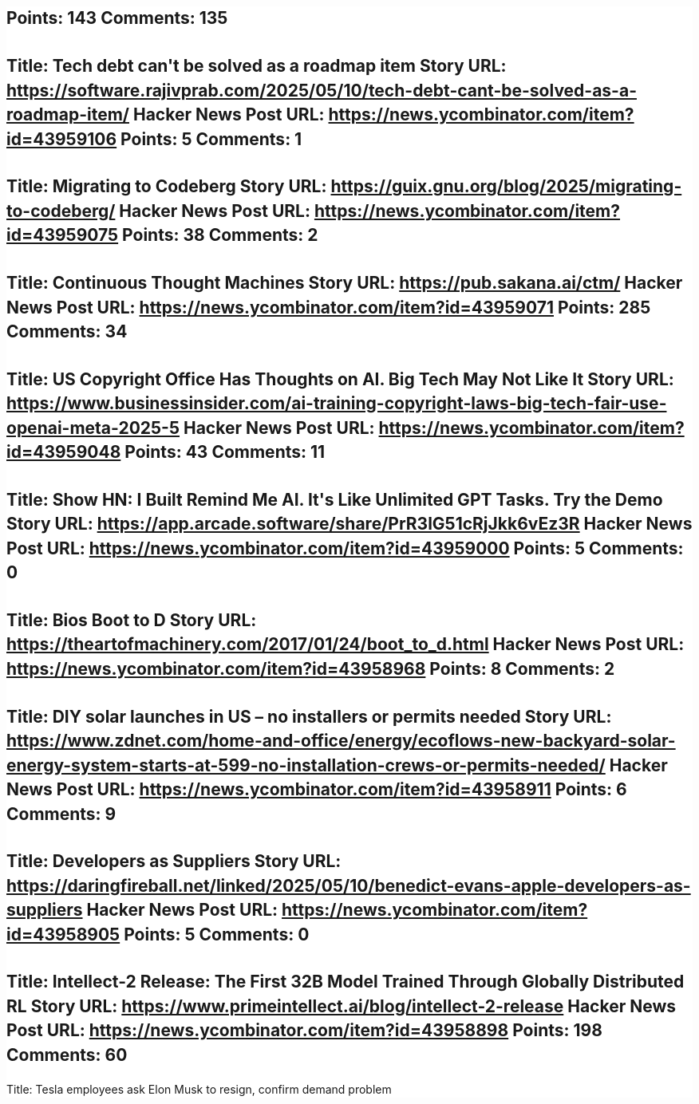 Points: 143
Comments: 135
----------------------------------------
Title: Tech debt can't be solved as a roadmap item
Story URL: https://software.rajivprab.com/2025/05/10/tech-debt-cant-be-solved-as-a-roadmap-item/
Hacker News Post URL: https://news.ycombinator.com/item?id=43959106
Points: 5
Comments: 1
----------------------------------------
Title: Migrating to Codeberg
Story URL: https://guix.gnu.org/blog/2025/migrating-to-codeberg/
Hacker News Post URL: https://news.ycombinator.com/item?id=43959075
Points: 38
Comments: 2
----------------------------------------
Title: Continuous Thought Machines
Story URL: https://pub.sakana.ai/ctm/
Hacker News Post URL: https://news.ycombinator.com/item?id=43959071
Points: 285
Comments: 34
----------------------------------------
Title: US Copyright Office Has Thoughts on AI. Big Tech May Not Like It
Story URL: https://www.businessinsider.com/ai-training-copyright-laws-big-tech-fair-use-openai-meta-2025-5
Hacker News Post URL: https://news.ycombinator.com/item?id=43959048
Points: 43
Comments: 11
----------------------------------------
Title: Show HN: I Built Remind Me AI. It's Like Unlimited GPT Tasks. Try the Demo
Story URL: https://app.arcade.software/share/PrR3lG51cRjJkk6vEz3R
Hacker News Post URL: https://news.ycombinator.com/item?id=43959000
Points: 5
Comments: 0
----------------------------------------
Title: Bios Boot to D
Story URL: https://theartofmachinery.com/2017/01/24/boot_to_d.html
Hacker News Post URL: https://news.ycombinator.com/item?id=43958968
Points: 8
Comments: 2
----------------------------------------
Title: DIY solar launches in US – no installers or permits needed
Story URL: https://www.zdnet.com/home-and-office/energy/ecoflows-new-backyard-solar-energy-system-starts-at-599-no-installation-crews-or-permits-needed/
Hacker News Post URL: https://news.ycombinator.com/item?id=43958911
Points: 6
Comments: 9
----------------------------------------
Title: Developers as Suppliers
Story URL: https://daringfireball.net/linked/2025/05/10/benedict-evans-apple-developers-as-suppliers
Hacker News Post URL: https://news.ycombinator.com/item?id=43958905
Points: 5
Comments: 0
----------------------------------------
Title: Intellect-2 Release: The First 32B Model Trained Through Globally Distributed RL
Story URL: https://www.primeintellect.ai/blog/intellect-2-release
Hacker News Post URL: https://news.ycombinator.com/item?id=43958898
Points: 198
Comments: 60
----------------------------------------
Title: Tesla employees ask Elon Musk to resign, confirm demand problem